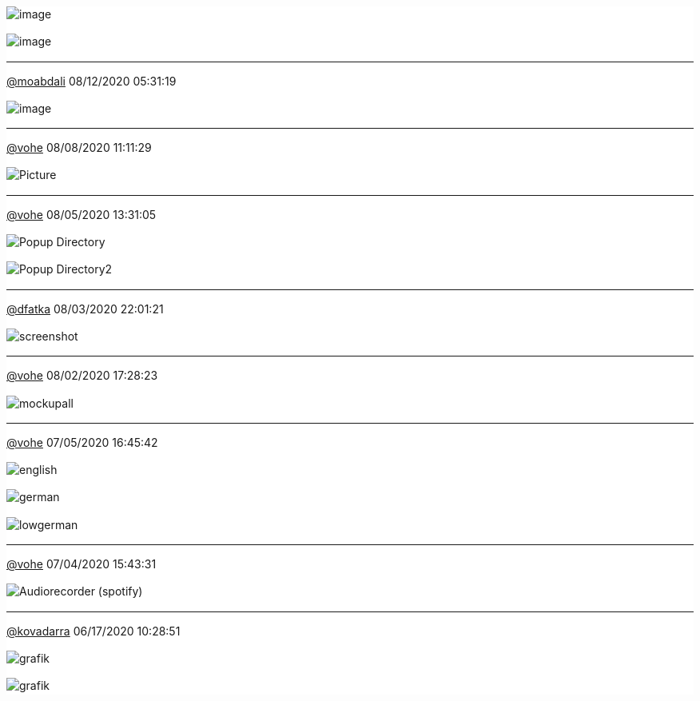 ![image](https://user-images.githubusercontent.com/70232210/91221903-6b97c400-e6ec-11ea-8297-dc4e19cde801.png)

![image](https://user-images.githubusercontent.com/70232210/91223157-39876180-e6ee-11ea-936d-d7fb9a4894cc.png)

-----------
[@moabdali](https://github.com/moabdali) 08/12/2020 05:31:19

![image](https://user-images.githubusercontent.com/64987634/89836775-15902180-db2d-11ea-80cd-c39d432bcc4d.png)

-----------
[@vohe](https://github.com/vohe) 08/08/2020 11:11:29

![Picture](https://user-images.githubusercontent.com/7021635/89708548-82ae8600-d978-11ea-8a8d-59b24e092830.png)

-----------
[@vohe](https://github.com/vohe) 08/05/2020 13:31:05

![Popup Directory](https://user-images.githubusercontent.com/7021635/89418628-9c5d8c80-d730-11ea-9f6f-42d190cfdbf5.png)

![Popup Directory2](https://user-images.githubusercontent.com/7021635/89418636-9e275000-d730-11ea-8de6-f02c4a304701.png)

-----------
[@dfatka](https://github.com/dfatka) 08/03/2020 22:01:21

![screenshot](https://user-images.githubusercontent.com/67927838/89231341-6d86cf80-d5e5-11ea-8b55-b3e8b15f08fa.png)

-----------
[@vohe](https://github.com/vohe) 08/02/2020 17:28:23

![mockupall](https://user-images.githubusercontent.com/7021635/89128448-ec9cda80-d4f5-11ea-965d-05cef5844f8f.png)

-----------
[@vohe](https://github.com/vohe) 07/05/2020 16:45:42

![english](https://user-images.githubusercontent.com/7021635/86537489-b61c7180-beef-11ea-9b65-4d11b0a4d515.png)

![german](https://user-images.githubusercontent.com/7021635/86537492-b7e63500-beef-11ea-8b41-e79d1cbbc904.png)

![lowgerman](https://user-images.githubusercontent.com/7021635/86537494-b9aff880-beef-11ea-9a07-d1503e462d5f.png)

-----------
[@vohe](https://github.com/vohe) 07/04/2020 15:43:31

![Audiorecorder (spotify)](https://user-images.githubusercontent.com/7021635/86515989-6a00fc80-be1d-11ea-89c9-08411c829eb7.png)

-----------
[@kovadarra](https://github.com/kovadarra) 06/17/2020 10:28:51

![grafik](https://user-images.githubusercontent.com/58000806/84886138-ad790e00-b09c-11ea-933c-404a5476d8ca.png)

![grafik](https://user-images.githubusercontent.com/58000806/84886430-1791b300-b09d-11ea-8534-c1658df63a8a.png)
